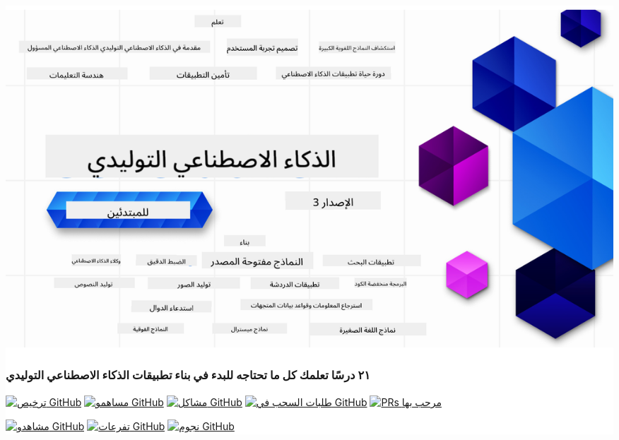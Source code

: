 
![الذكاء الاصطناعي التوليدي للمبتدئين](../../translated_images/repo-thumbnailv4-fixed.11f1ce6a85d01461c33c11943bb61f2b6d6dcce3a3b25cd27e627031f41f8e00.ar.png)

### ٢١ درسًا تعلمك كل ما تحتاجه للبدء في بناء تطبيقات الذكاء الاصطناعي التوليدي

[![ترخيص GitHub](https://img.shields.io/github/license/microsoft/Generative-AI-For-Beginners.svg)](https://github.com/microsoft/Generative-AI-For-Beginners/blob/master/LICENSE?WT.mc_id=academic-105485-koreyst)
[![مساهمو GitHub](https://img.shields.io/github/contributors/microsoft/Generative-AI-For-Beginners.svg)](https://GitHub.com/microsoft/Generative-AI-For-Beginners/graphs/contributors/?WT.mc_id=academic-105485-koreyst)
[![مشاكل GitHub](https://img.shields.io/github/issues/microsoft/Generative-AI-For-Beginners.svg)](https://GitHub.com/microsoft/Generative-AI-For-Beginners/issues/?WT.mc_id=academic-105485-koreyst)
[![طلبات السحب في GitHub](https://img.shields.io/github/issues-pr/microsoft/Generative-AI-For-Beginners.svg)](https://GitHub.com/microsoft/Generative-AI-For-Beginners/pulls/?WT.mc_id=academic-105485-koreyst)
[![PRs مرحب بها](https://img.shields.io/badge/PRs-welcome-brightgreen.svg?style=flat-square)](http://makeapullrequest.com?WT.mc_id=academic-105485-koreyst)

[![مشاهدو GitHub](https://img.shields.io/github/watchers/microsoft/Generative-AI-For-Beginners.svg?style=social&label=Watch)](https://GitHub.com/microsoft/Generative-AI-For-Beginners/watchers/?WT.mc_id=academic-105485-koreyst)
[![تفرعات GitHub](https://img.shields.io/github/forks/microsoft/Generative-AI-For-Beginners.svg?style=social&label=Fork)](https://GitHub.com/microsoft/Generative-AI-For-Beginners/network/?WT.mc_id=academic-105485-koreyst)
[![نجوم GitHub](https://img.shields.io/github/stars/microsoft/Generative-AI-For-Beginners.svg?style=social&label=Star)](https://GitHub.com/microsoft/Generative-AI-For-Beginners/stargazers/?WT.mc_id=academic-105485-koreyst)
